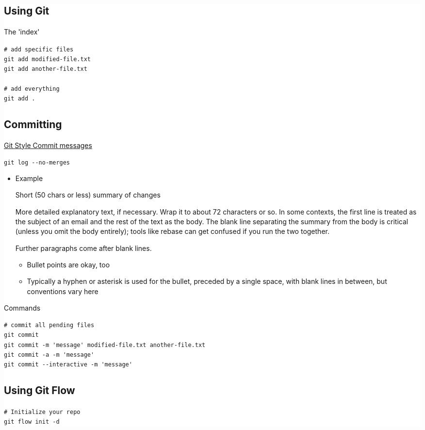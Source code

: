 Using Git
---------

The 'index'

    # add specific files
    git add modified-file.txt
    git add another-file.txt

    # add everything
    git add .

Committing 
----------

[ Git Style Commit messages ]( http://git-scm.com/book/en/Distributed-Git-Contributing-to-a-Project )

    git log --no-merges

* Example

    Short (50 chars or less) summary of changes

    More detailed explanatory text, if necessary.  Wrap it to about 72
    characters or so.  In some contexts, the first line is treated as the
    subject of an email and the rest of the text as the body.  The blank
    line separating the summary from the body is critical (unless you omit
    the body entirely); tools like rebase can get confused if you run the
    two together.

    Further paragraphs come after blank lines.

     - Bullet points are okay, too

     - Typically a hyphen or asterisk is used for the bullet, preceded by a
       single space, with blank lines in between, but conventions vary here

Commands

    # commit all pending files
    git commit
    git commit -m 'message' modified-file.txt another-file.txt
    git commit -a -m 'message'
    git commit --interactive -m 'message'


Using Git Flow
--------------

    # Initialize your repo
    git flow init -d
